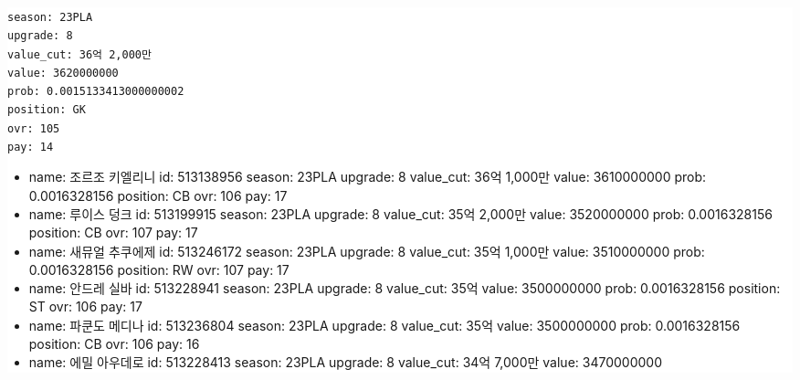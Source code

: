     season: 23PLA
    upgrade: 8
    value_cut: 36억 2,000만
    value: 3620000000
    prob: 0.0015133413000000002
    position: GK
    ovr: 105
    pay: 14
  - name: 조르조 키엘리니
    id: 513138956
    season: 23PLA
    upgrade: 8
    value_cut: 36억 1,000만
    value: 3610000000
    prob: 0.0016328156
    position: CB
    ovr: 106
    pay: 17
  - name: 루이스 덩크
    id: 513199915
    season: 23PLA
    upgrade: 8
    value_cut: 35억 2,000만
    value: 3520000000
    prob: 0.0016328156
    position: CB
    ovr: 107
    pay: 17
  - name: 새뮤얼 추쿠에제
    id: 513246172
    season: 23PLA
    upgrade: 8
    value_cut: 35억 1,000만
    value: 3510000000
    prob: 0.0016328156
    position: RW
    ovr: 107
    pay: 17
  - name: 안드레 실바
    id: 513228941
    season: 23PLA
    upgrade: 8
    value_cut: 35억
    value: 3500000000
    prob: 0.0016328156
    position: ST
    ovr: 106
    pay: 17
  - name: 파쿤도 메디나
    id: 513236804
    season: 23PLA
    upgrade: 8
    value_cut: 35억
    value: 3500000000
    prob: 0.0016328156
    position: CB
    ovr: 106
    pay: 16
  - name: 에밀 아우데로
    id: 513228413
    season: 23PLA
    upgrade: 8
    value_cut: 34억 7,000만
    value: 3470000000